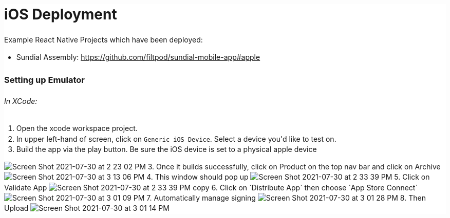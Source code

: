 # iOS Deployment

Example React Native Projects which have been deployed:
  * Sundial Assembly: https://github.com/filtpod/sundial-mobile-app#apple

### Setting up Emulator
###### In XCode:
1. Open the xcode workspace project.
2. In upper left-hand of screen, click on `Generic iOS Device`. Select a device you'd like to test on.
3. Build the app via the play button. Be sure the iOS device is set to a physical apple device
<img width="399" alt="Screen Shot 2021-07-30 at 2 23 02 PM" src="https://user-images.githubusercontent.com/25145605/127720045-664ec7b6-95e1-43b5-af55-9938b5c10c5d.png">
3. Once it builds successfully, click on Product on the top nav bar and click on Archive
<img width="675" alt="Screen Shot 2021-07-30 at 3 13 06 PM" src="https://user-images.githubusercontent.com/25145605/127720075-0c66917e-9cc6-4605-870a-6cf775cc409f.png">
4. This window should pop up 
<img width="1255" alt="Screen Shot 2021-07-30 at 2 33 39 PM" src="https://user-images.githubusercontent.com/25145605/127720114-ef963c17-f053-45d6-b7b1-b13eccc16c1c.png">
5. Click on Validate App
<img width="1255" alt="Screen Shot 2021-07-30 at 2 33 39 PM copy" src="https://user-images.githubusercontent.com/25145605/127720165-8aa5727c-8f8a-4902-a231-b3a432c58ed8.png">
6. Click on `Distribute App` then choose `App Store Connect`
<img width="744" alt="Screen Shot 2021-07-30 at 3 01 09 PM" src="https://user-images.githubusercontent.com/25145605/127720262-5bdf986c-ce2d-481d-8f64-48188b3fc0d0.png">
7. Automatically manage signing
<img width="751" alt="Screen Shot 2021-07-30 at 3 01 28 PM" src="https://user-images.githubusercontent.com/25145605/127720288-48437a25-f4e5-4587-ab35-b46279ab255d.png">
8. Then Upload
<img width="753" alt="Screen Shot 2021-07-30 at 3 01 14 PM" src="https://user-images.githubusercontent.com/25145605/127720271-6b6b5652-3537-4c1f-b4e9-8184840b79f3.png">


